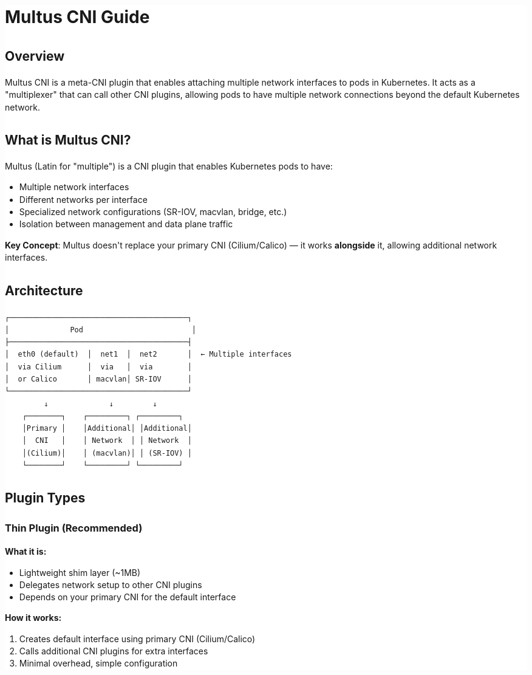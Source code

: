 # Multus CNI Guide

## Overview

Multus CNI is a meta-CNI plugin that enables attaching multiple network interfaces to pods in Kubernetes. It acts as a "multiplexer" that can call other CNI plugins, allowing pods to have multiple network connections beyond the default Kubernetes network.

## What is Multus CNI?

Multus (Latin for "multiple") is a CNI plugin that enables Kubernetes pods to have:

-   Multiple network interfaces
-   Different networks per interface
-   Specialized network configurations (SR-IOV, macvlan, bridge, etc.)
-   Isolation between management and data plane traffic

**Key Concept**: Multus doesn't replace your primary CNI (Cilium/Calico) — it works **alongside** it, allowing additional network interfaces.

## Architecture

```
┌─────────────────────────────────────────┐
│              Pod                         │
├─────────────────────────────────────────┤
│  eth0 (default)  │  net1  │  net2       │  ← Multiple interfaces
│  via Cilium      │  via   │  via        │
│  or Calico       │ macvlan│ SR-IOV      │
└─────────────────────────────────────────┘
         ↓              ↓         ↓
    ┌────────┐    ┌─────────┐ ┌─────────┐
    │Primary │    │Additional│ │Additional│
    │  CNI   │    │ Network  │ │ Network  │
    │(Cilium)│    │ (macvlan)│ │ (SR-IOV) │
    └────────┘    └─────────┘ └─────────┘
```

## Plugin Types

### Thin Plugin (Recommended)

**What it is:**

-   Lightweight shim layer (~1MB)
-   Delegates network setup to other CNI plugins
-   Depends on your primary CNI for the default interface

**How it works:**

1. Creates default interface using primary CNI (Cilium/Calico)
2. Calls additional CNI plugins for extra interfaces
3. Minimal overhead, simple configuration
